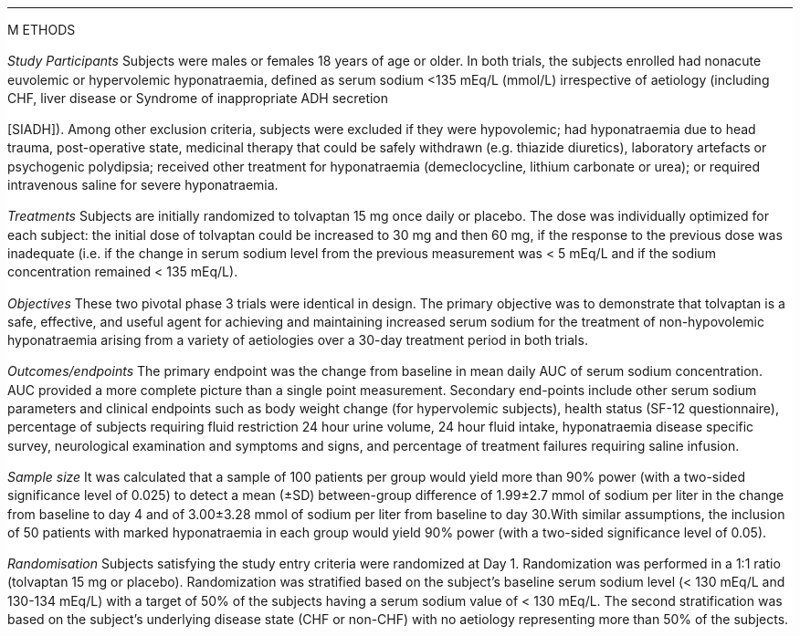-----

M ETHODS

*Study Participants*
Subjects were males or females 18 years of age or older. In both trials, the subjects enrolled had nonacute euvolemic or hypervolemic hyponatraemia, defined as serum sodium <135 mEq/L (mmol/L)
irrespective of aetiology (including CHF, liver disease or Syndrome of inappropriate ADH secretion

[SIADH]).
Among other exclusion criteria, subjects were excluded if they were hypovolemic; had hyponatraemia
due to head trauma, post-operative state, medicinal therapy that could be safely withdrawn (e.g.
thiazide diuretics), laboratory artefacts or psychogenic polydipsia; received other treatment for
hyponatraemia (demeclocycline, lithium carbonate or urea); or required intravenous saline for severe
hyponatraemia.

*Treatments*
Subjects are initially randomized to tolvaptan 15 mg once daily or placebo. The dose was individually
optimized for each subject: the initial dose of tolvaptan could be increased to 30 mg and then 60 mg, if
the response to the previous dose was inadequate (i.e. if the change in serum sodium level from the
previous measurement was < 5 mEq/L and if the sodium concentration remained < 135 mEq/L).

*Objectives*
These two pivotal phase 3 trials were identical in design. The primary objective was to demonstrate
that tolvaptan is a safe, effective, and useful agent for achieving and maintaining increased serum
sodium for the treatment of non-hypovolemic hyponatraemia arising from a variety of aetiologies over
a 30-day treatment period in both trials.

*Outcomes/endpoints*
The primary endpoint was the change from baseline in mean daily AUC of serum sodium
concentration. AUC provided a more complete picture than a single point measurement.
Secondary end-points include other serum sodium parameters and clinical endpoints such as body
weight change (for hypervolemic subjects), health status (SF-12 questionnaire), percentage of subjects
requiring fluid restriction 24 hour urine volume, 24 hour fluid intake, hyponatraemia disease specific
survey, neurological examination and symptoms and signs, and percentage of treatment failures
requiring saline infusion.

*Sample size*
It was calculated that a sample of 100 patients per group would yield more than 90% power (with a
two-sided significance level of 0.025) to detect a mean (±SD) between-group difference of 1.99±2.7
mmol of sodium per liter in the change from baseline to day 4 and of 3.00±3.28 mmol of sodium per
liter from baseline to day 30.With similar assumptions, the inclusion of 50 patients with marked
hyponatraemia in each group would yield 90% power (with a two-sided significance level of 0.05).

*Randomisation*
Subjects satisfying the study entry criteria were randomized at Day 1. Randomization was performed
in a 1:1 ratio (tolvaptan 15 mg or placebo). Randomization was stratified based on the subject’s
baseline serum sodium level (< 130 mEq/L and 130-134 mEq/L) with a target of 50% of the subjects
having a serum sodium value of < 130 mEq/L.
The second stratification was based on the subject’s underlying disease state (CHF or non-CHF) with
no aetiology representing more than 50% of the subjects.
